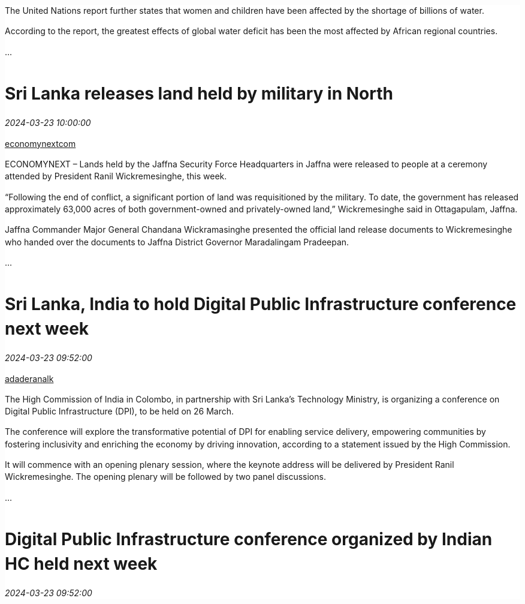 The United Nations report further states that women and children have been affected by the shortage of billions of water.

According to the report, the greatest effects of global water deficit has been the most affected by African regional countries.

...



# Sri Lanka releases land held by military in North

*2024-03-23 10:00:00*

[economynextcom](https://economynext.com/sri-lanka-releases-land-held-by-military-in-north-155792/)

ECONOMYNEXT – Lands held by the Jaffna Security Force Headquarters in Jaffna were released to people at a ceremony attended by President Ranil Wickremesinghe, this week.

“Following the end of conflict, a significant portion of land was requisitioned by the military. To date, the government has released approximately 63,000 acres of both government-owned and privately-owned land,” Wickremesinghe said in Ottagapulam, Jaffna.

Jaffna Commander Major General Chandana Wickramasinghe presented the official land release documents to Wickremesinghe who handed over the documents to Jaffna District Governor Maradalingam Pradeepan.

...



# Sri Lanka, India to hold Digital Public Infrastructure conference next week

*2024-03-23 09:52:00*

[adaderanalk](https://www.adaderana.lk/news/98143/sri-lanka-india-to-hold-digital-public-infrastructure-conference-next-week)

The High Commission of India in Colombo, in partnership with Sri Lanka’s Technology Ministry, is organizing a conference on Digital Public Infrastructure (DPI), to be held on 26 March.

The conference will explore the transformative potential of DPI for enabling service delivery, empowering communities by fostering inclusivity and enriching the economy by driving innovation, according to a statement issued by the High Commission.

It will commence with an opening plenary session, where the keynote address will be delivered by President Ranil Wickremesinghe. The opening plenary will be followed by two panel discussions.

...



# Digital Public Infrastructure conference organized by Indian HC held next week

*2024-03-23 09:52:00*
